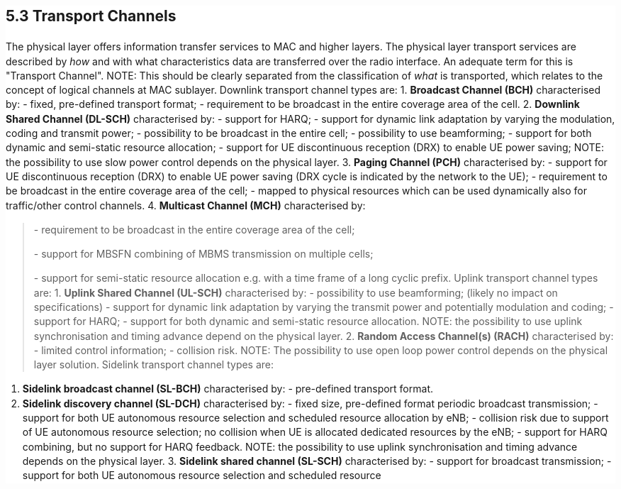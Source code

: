 ## 5.3 Transport Channels
The physical layer offers information transfer services to MAC and higher
layers. The physical layer transport services are described by _how_ and with
what characteristics data are transferred over the radio interface. An
adequate term for this is \"Transport Channel\".
NOTE: This should be clearly separated from the classification of _what_ is
transported, which relates to the concept of logical channels at MAC sublayer.
Downlink transport channel types are:
1\. **Broadcast Channel (BCH)** characterised by:
\- fixed, pre-defined transport format;
\- requirement to be broadcast in the entire coverage area of the cell.
2\. **Downlink Shared Channel (DL-SCH)** characterised by:
\- support for HARQ;
\- support for dynamic link adaptation by varying the modulation, coding and
transmit power;
\- possibility to be broadcast in the entire cell;
\- possibility to use beamforming;
\- support for both dynamic and semi-static resource allocation;
\- support for UE discontinuous reception (DRX) to enable UE power saving;
NOTE: the possibility to use slow power control depends on the physical layer.
3\. **Paging Channel (PCH)** characterised by:
\- support for UE discontinuous reception (DRX) to enable UE power saving (DRX
cycle is indicated by the network to the UE);
\- requirement to be broadcast in the entire coverage area of the cell;
\- mapped to physical resources which can be used dynamically also for
traffic/other control channels.
4\. **Multicast Channel (MCH)** characterised by:
> \- requirement to be broadcast in the entire coverage area of the cell;
>
> \- support for MBSFN combining of MBMS transmission on multiple cells;
>
> \- support for semi-static resource allocation e.g. with a time frame of a
> long cyclic prefix.
Uplink transport channel types are:
1\. **Uplink Shared Channel (UL-SCH)** characterised by:
\- possibility to use beamforming; (likely no impact on specifications)
\- support for dynamic link adaptation by varying the transmit power and
potentially modulation and coding;
\- support for HARQ;
\- support for both dynamic and semi-static resource allocation.
NOTE: the possibility to use uplink synchronisation and timing advance depend
on the physical layer.
2\. **Random Access Channel(s) (RACH)** characterised by:
\- limited control information;
\- collision risk.
NOTE: The possibility to use open loop power control depends on the physical
layer solution.
Sidelink transport channel types are:
  1. **Sidelink broadcast channel (SL-BCH)** characterised by:
\- pre-defined transport format.
  1. **Sidelink discovery channel (SL-DCH)** characterised by:
\- fixed size, pre-defined format periodic broadcast transmission;
\- support for both UE autonomous resource selection and scheduled resource
allocation by eNB;
\- collision risk due to support of UE autonomous resource selection; no
collision when UE is allocated dedicated resources by the eNB;
\- support for HARQ combining, but no support for HARQ feedback.
NOTE: the possibility to use uplink synchronisation and timing advance depends
on the physical layer.
3\. **Sidelink shared channel (SL-SCH)** characterised by:
\- support for broadcast transmission;
\- support for both UE autonomous resource selection and scheduled resource